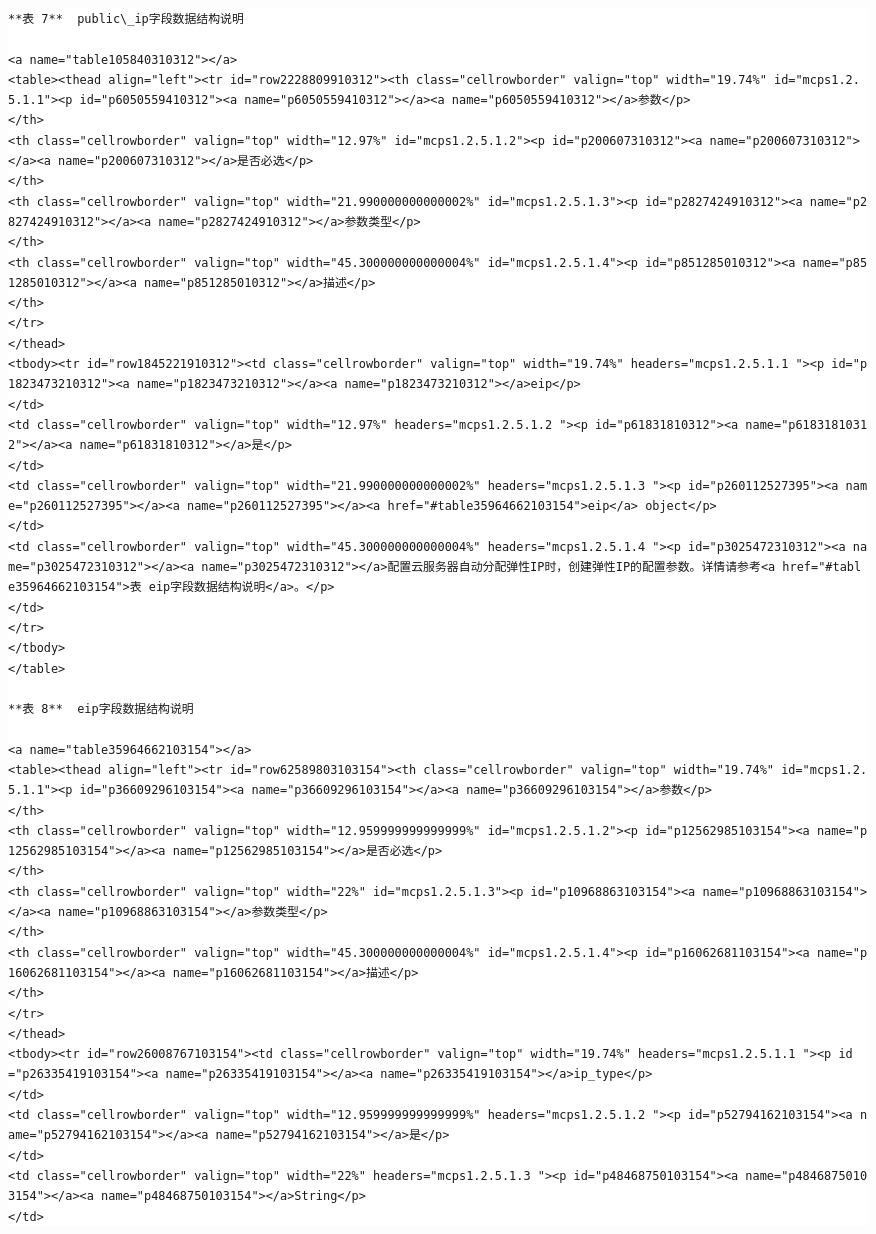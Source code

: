     **表 7**  public\_ip字段数据结构说明

    <a name="table105840310312"></a>
    <table><thead align="left"><tr id="row2228809910312"><th class="cellrowborder" valign="top" width="19.74%" id="mcps1.2.5.1.1"><p id="p6050559410312"><a name="p6050559410312"></a><a name="p6050559410312"></a>参数</p>
    </th>
    <th class="cellrowborder" valign="top" width="12.97%" id="mcps1.2.5.1.2"><p id="p200607310312"><a name="p200607310312"></a><a name="p200607310312"></a>是否必选</p>
    </th>
    <th class="cellrowborder" valign="top" width="21.990000000000002%" id="mcps1.2.5.1.3"><p id="p2827424910312"><a name="p2827424910312"></a><a name="p2827424910312"></a>参数类型</p>
    </th>
    <th class="cellrowborder" valign="top" width="45.300000000000004%" id="mcps1.2.5.1.4"><p id="p851285010312"><a name="p851285010312"></a><a name="p851285010312"></a>描述</p>
    </th>
    </tr>
    </thead>
    <tbody><tr id="row1845221910312"><td class="cellrowborder" valign="top" width="19.74%" headers="mcps1.2.5.1.1 "><p id="p1823473210312"><a name="p1823473210312"></a><a name="p1823473210312"></a>eip</p>
    </td>
    <td class="cellrowborder" valign="top" width="12.97%" headers="mcps1.2.5.1.2 "><p id="p61831810312"><a name="p61831810312"></a><a name="p61831810312"></a>是</p>
    </td>
    <td class="cellrowborder" valign="top" width="21.990000000000002%" headers="mcps1.2.5.1.3 "><p id="p260112527395"><a name="p260112527395"></a><a name="p260112527395"></a><a href="#table35964662103154">eip</a> object</p>
    </td>
    <td class="cellrowborder" valign="top" width="45.300000000000004%" headers="mcps1.2.5.1.4 "><p id="p3025472310312"><a name="p3025472310312"></a><a name="p3025472310312"></a>配置云服务器自动分配弹性IP时，创建弹性IP的配置参数。详情请参考<a href="#table35964662103154">表 eip字段数据结构说明</a>。</p>
    </td>
    </tr>
    </tbody>
    </table>

    **表 8**  eip字段数据结构说明

    <a name="table35964662103154"></a>
    <table><thead align="left"><tr id="row62589803103154"><th class="cellrowborder" valign="top" width="19.74%" id="mcps1.2.5.1.1"><p id="p36609296103154"><a name="p36609296103154"></a><a name="p36609296103154"></a>参数</p>
    </th>
    <th class="cellrowborder" valign="top" width="12.959999999999999%" id="mcps1.2.5.1.2"><p id="p12562985103154"><a name="p12562985103154"></a><a name="p12562985103154"></a>是否必选</p>
    </th>
    <th class="cellrowborder" valign="top" width="22%" id="mcps1.2.5.1.3"><p id="p10968863103154"><a name="p10968863103154"></a><a name="p10968863103154"></a>参数类型</p>
    </th>
    <th class="cellrowborder" valign="top" width="45.300000000000004%" id="mcps1.2.5.1.4"><p id="p16062681103154"><a name="p16062681103154"></a><a name="p16062681103154"></a>描述</p>
    </th>
    </tr>
    </thead>
    <tbody><tr id="row26008767103154"><td class="cellrowborder" valign="top" width="19.74%" headers="mcps1.2.5.1.1 "><p id="p26335419103154"><a name="p26335419103154"></a><a name="p26335419103154"></a>ip_type</p>
    </td>
    <td class="cellrowborder" valign="top" width="12.959999999999999%" headers="mcps1.2.5.1.2 "><p id="p52794162103154"><a name="p52794162103154"></a><a name="p52794162103154"></a>是</p>
    </td>
    <td class="cellrowborder" valign="top" width="22%" headers="mcps1.2.5.1.3 "><p id="p48468750103154"><a name="p48468750103154"></a><a name="p48468750103154"></a>String</p>
    </td>